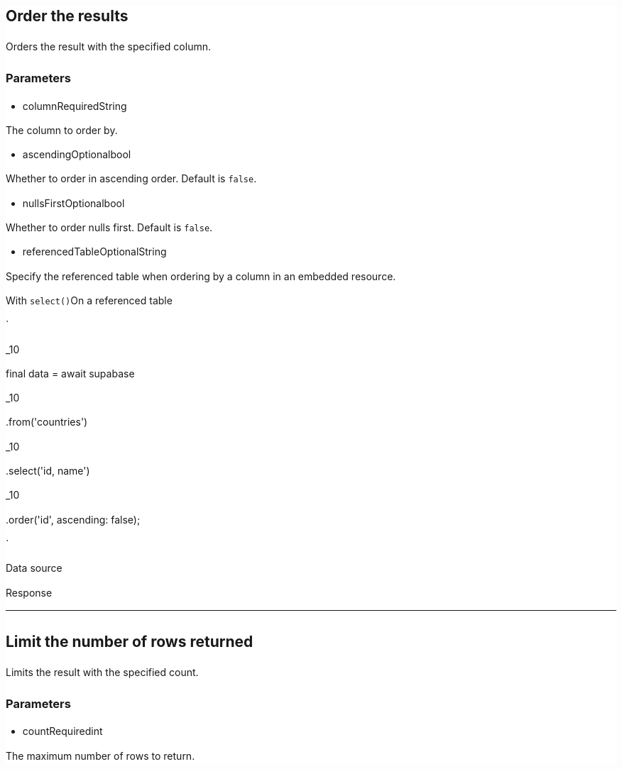 ## Order the results

Orders the result with the specified column.

### Parameters

  * columnRequiredString

The column to order by.

  * ascendingOptionalbool

Whether to order in ascending order. Default is `false`.

  * nullsFirstOptionalbool

Whether to order nulls first. Default is `false`.

  * referencedTableOptionalString

Specify the referenced table when ordering by a column in an embedded
resource.

With `select()`On a referenced table

`  

_10

final data = await supabase

_10

.from('countries')

_10

.select('id, name')

_10

.order('id', ascending: false);

  
`

Data source

Response

* * *

## Limit the number of rows returned

Limits the result with the specified count.

### Parameters

  * countRequiredint

The maximum number of rows to return.

